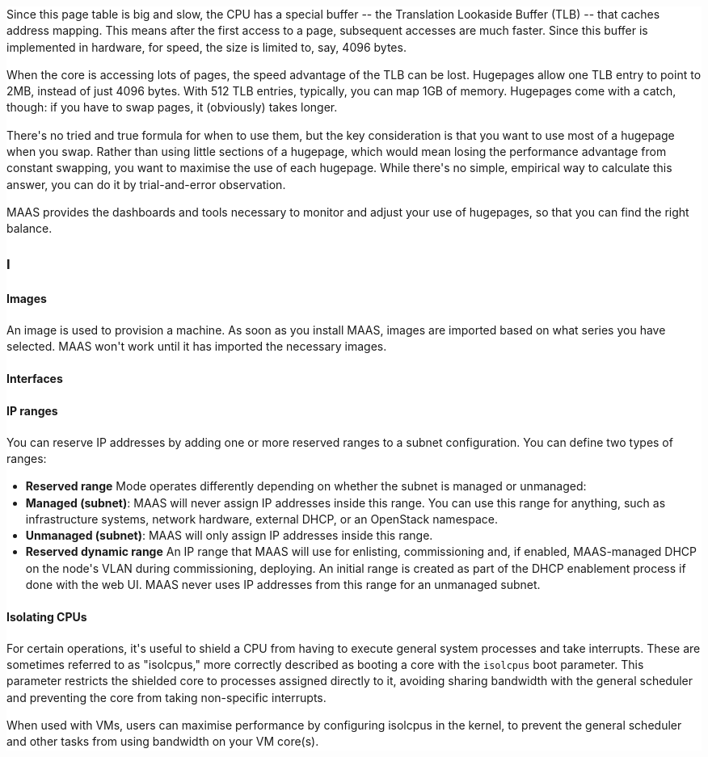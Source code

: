 Since this page table is big and slow, the CPU has a special buffer -- the Translation Lookaside Buffer (TLB) -- that caches address mapping. This means after the first access to a page, subsequent accesses are much faster. Since this buffer is implemented in hardware, for speed, the size is limited to, say, 4096 bytes.

When the core is accessing lots of pages, the speed advantage of the TLB can be lost. Hugepages allow one TLB entry to point to 2MB, instead of just 4096 bytes. With 512 TLB entries, typically, you can map 1GB of memory. Hugepages come with a catch, though: if you have to swap pages, it (obviously) takes longer.

There's no tried and true formula for when to use them, but the key consideration is that you want to use most of a hugepage when you swap. Rather than using little sections of a hugepage, which would mean losing the performance advantage from constant swapping, you want to maximise the use of each hugepage. While there's no simple, empirical way to calculate this answer, you can do it by trial-and-error observation.

MAAS provides the dashboards and tools necessary to monitor and adjust your use of hugepages, so that you can find the right balance.

### I

#### Images

An image is used to provision a machine. As soon as you install MAAS, images are imported based on what series you have selected. MAAS won't work until it has imported the necessary images.

#### Interfaces

#### IP ranges

You can reserve IP addresses by adding one or more reserved ranges to a subnet configuration. You can define two types of ranges:

-   **Reserved range** Mode operates differently depending on whether the subnet is managed or unmanaged:
   -   **Managed (subnet)**: MAAS will never assign IP addresses inside this range. You can use this range for anything, such as infrastructure systems, network hardware, external DHCP, or an OpenStack namespace.
   -   **Unmanaged (subnet)**: MAAS will only assign IP addresses inside this range.
-   **Reserved dynamic range** An IP range that MAAS will use for enlisting, commissioning and, if enabled, MAAS-managed DHCP on the node's VLAN during commissioning, deploying. An initial range is created as part of the DHCP enablement process if done with the web UI. MAAS never uses IP addresses from this range for an unmanaged subnet.

#### Isolating CPUs

For certain operations, it's useful to shield a CPU from having to execute general system processes and take interrupts. These are sometimes referred to as "isolcpus," more correctly described as booting a core with the `isolcpus` boot parameter. This parameter restricts the shielded core to processes assigned directly to it, avoiding sharing bandwidth with the general scheduler and preventing the core from taking non-specific interrupts.

When used with VMs, users can maximise performance by configuring isolcpus in the kernel, to prevent the general scheduler and other tasks from using bandwidth on your VM core(s).
